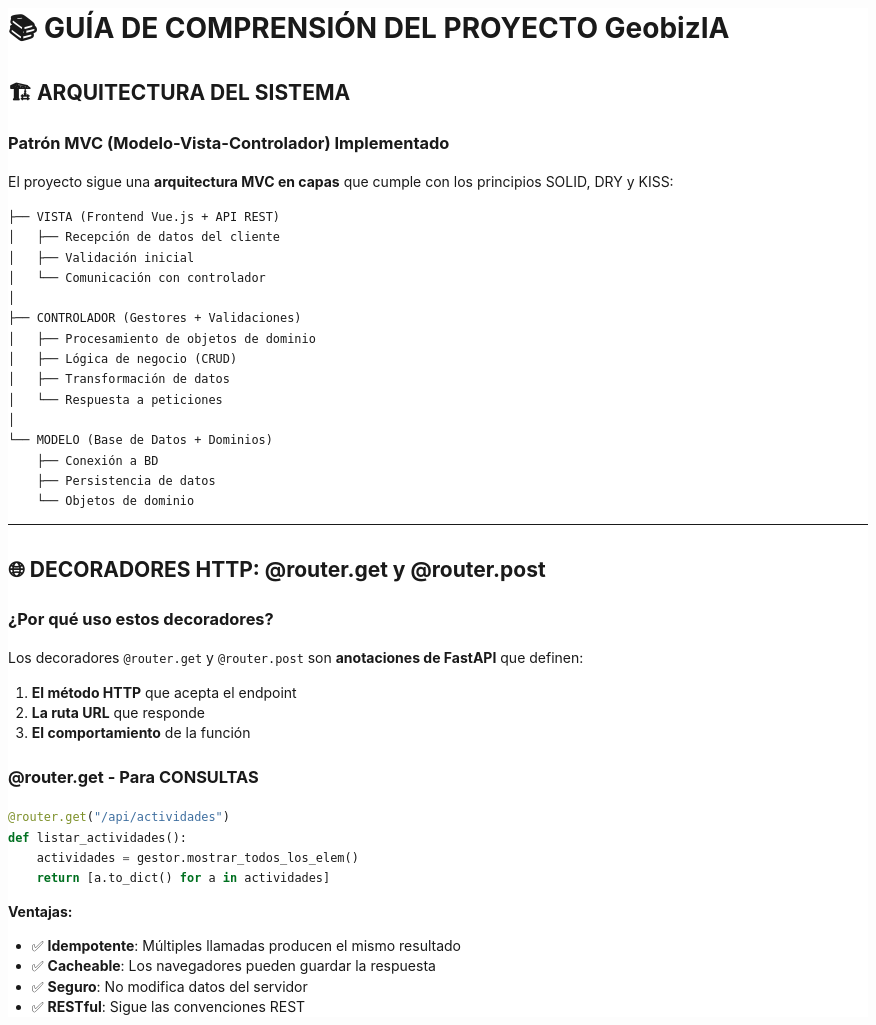 # 📚 GUÍA DE COMPRENSIÓN DEL PROYECTO GeobizIA

## 🏗️ ARQUITECTURA DEL SISTEMA

### **Patrón MVC (Modelo-Vista-Controlador) Implementado**

El proyecto sigue una **arquitectura MVC en capas** que cumple con los principios SOLID, DRY y KISS:

```
├── VISTA (Frontend Vue.js + API REST)
│   ├── Recepción de datos del cliente
│   ├── Validación inicial
│   └── Comunicación con controlador
│
├── CONTROLADOR (Gestores + Validaciones)
│   ├── Procesamiento de objetos de dominio
│   ├── Lógica de negocio (CRUD)
│   ├── Transformación de datos
│   └── Respuesta a peticiones
│
└── MODELO (Base de Datos + Dominios)
    ├── Conexión a BD
    ├── Persistencia de datos
    └── Objetos de dominio
```

---

## 🌐 DECORADORES HTTP: @router.get y @router.post

### **¿Por qué uso estos decoradores?**

Los decoradores `@router.get` y `@router.post` son **anotaciones de FastAPI** que definen:
1. **El método HTTP** que acepta el endpoint
2. **La ruta URL** que responde
3. **El comportamiento** de la función

### **@router.get - Para CONSULTAS**

```python
@router.get("/api/actividades")
def listar_actividades():
    actividades = gestor.mostrar_todos_los_elem()
    return [a.to_dict() for a in actividades]
```

**Ventajas:**
- ✅ **Idempotente**: Múltiples llamadas producen el mismo resultado
- ✅ **Cacheable**: Los navegadores pueden guardar la respuesta
- ✅ **Seguro**: No modifica datos del servidor
- ✅ **RESTful**: Sigue las convenciones REST
